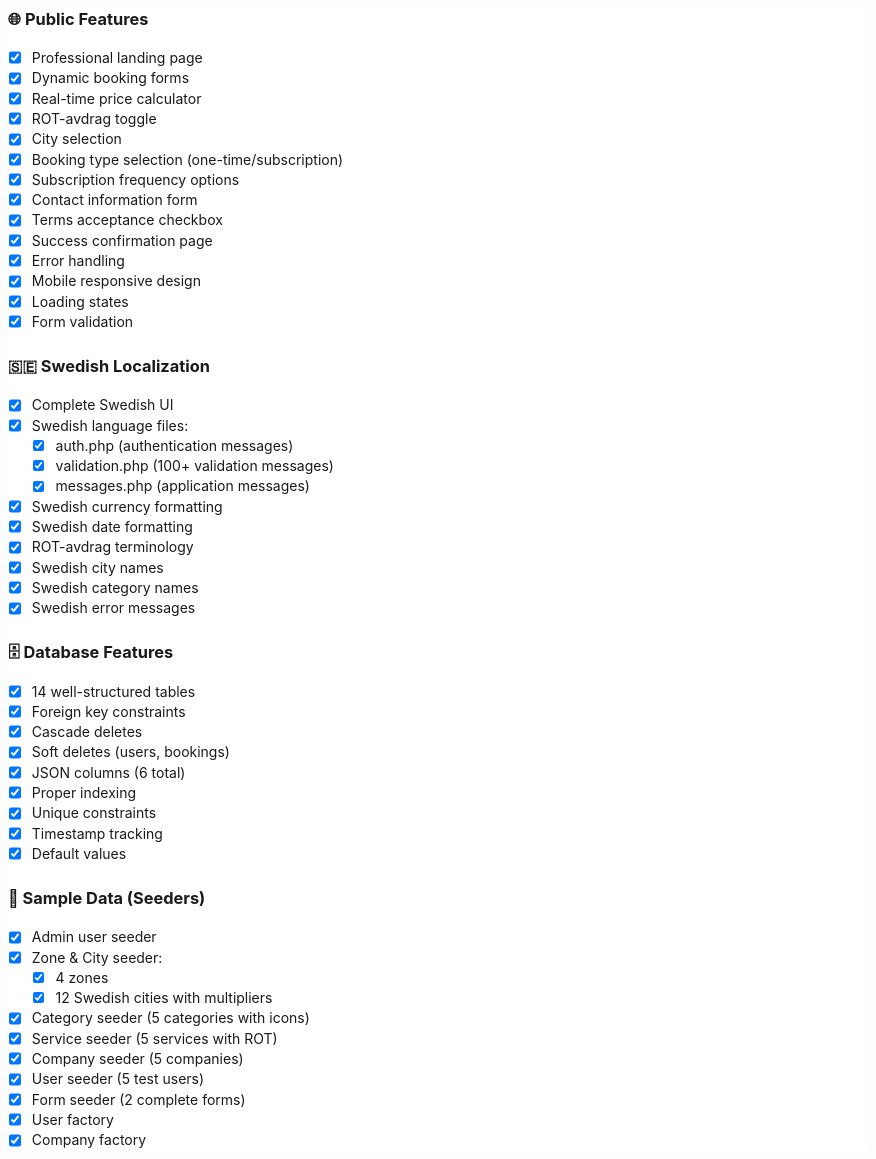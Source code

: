 ### 🌐 Public Features
- [x] Professional landing page
- [x] Dynamic booking forms
- [x] Real-time price calculator
- [x] ROT-avdrag toggle
- [x] City selection
- [x] Booking type selection (one-time/subscription)
- [x] Subscription frequency options
- [x] Contact information form
- [x] Terms acceptance checkbox
- [x] Success confirmation page
- [x] Error handling
- [x] Mobile responsive design
- [x] Loading states
- [x] Form validation

### 🇸🇪 Swedish Localization
- [x] Complete Swedish UI
- [x] Swedish language files:
  - [x] auth.php (authentication messages)
  - [x] validation.php (100+ validation messages)
  - [x] messages.php (application messages)
- [x] Swedish currency formatting
- [x] Swedish date formatting
- [x] ROT-avdrag terminology
- [x] Swedish city names
- [x] Swedish category names
- [x] Swedish error messages

### 🗄️ Database Features
- [x] 14 well-structured tables
- [x] Foreign key constraints
- [x] Cascade deletes
- [x] Soft deletes (users, bookings)
- [x] JSON columns (6 total)
- [x] Proper indexing
- [x] Unique constraints
- [x] Timestamp tracking
- [x] Default values

### 🌱 Sample Data (Seeders)
- [x] Admin user seeder
- [x] Zone & City seeder:
  - [x] 4 zones
  - [x] 12 Swedish cities with multipliers
- [x] Category seeder (5 categories with icons)
- [x] Service seeder (5 services with ROT)
- [x] Company seeder (5 companies)
- [x] User seeder (5 test users)
- [x] Form seeder (2 complete forms)
- [x] User factory
- [x] Company factory
